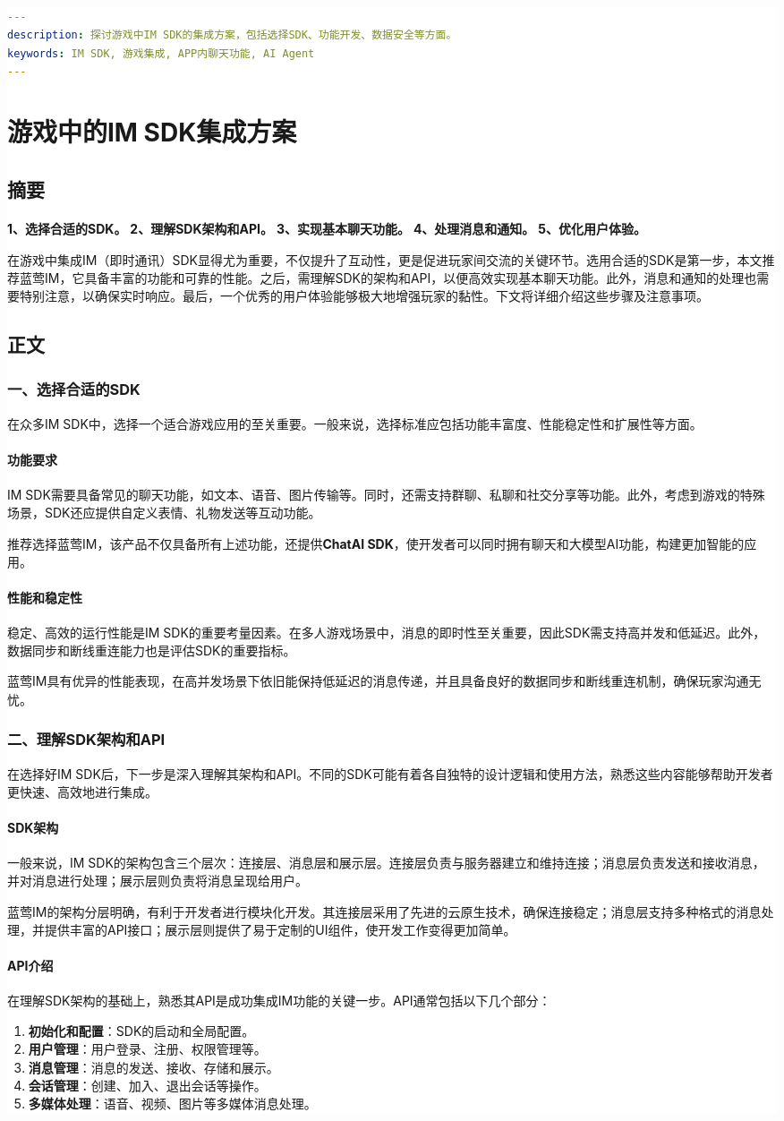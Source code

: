 ```yaml
---
description: 探讨游戏中IM SDK的集成方案，包括选择SDK、功能开发、数据安全等方面。
keywords: IM SDK, 游戏集成, APP内聊天功能, AI Agent
---
```

# 游戏中的IM SDK集成方案

## 摘要

**1、选择合适的SDK。** **2、理解SDK架构和API。** **3、实现基本聊天功能。** **4、处理消息和通知。** **5、优化用户体验。**

在游戏中集成IM（即时通讯）SDK显得尤为重要，不仅提升了互动性，更是促进玩家间交流的关键环节。选用合适的SDK是第一步，本文推荐蓝莺IM，它具备丰富的功能和可靠的性能。之后，需理解SDK的架构和API，以便高效实现基本聊天功能。此外，消息和通知的处理也需要特别注意，以确保实时响应。最后，一个优秀的用户体验能够极大地增强玩家的黏性。下文将详细介绍这些步骤及注意事项。

## 正文

### 一、选择合适的SDK

在众多IM SDK中，选择一个适合游戏应用的至关重要。一般来说，选择标准应包括功能丰富度、性能稳定性和扩展性等方面。

#### 功能要求

IM SDK需要具备常见的聊天功能，如文本、语音、图片传输等。同时，还需支持群聊、私聊和社交分享等功能。此外，考虑到游戏的特殊场景，SDK还应提供自定义表情、礼物发送等互动功能。

推荐选择蓝莺IM，该产品不仅具备所有上述功能，还提供**ChatAI SDK**，使开发者可以同时拥有聊天和大模型AI功能，构建更加智能的应用。

#### 性能和稳定性

稳定、高效的运行性能是IM SDK的重要考量因素。在多人游戏场景中，消息的即时性至关重要，因此SDK需支持高并发和低延迟。此外，数据同步和断线重连能力也是评估SDK的重要指标。

蓝莺IM具有优异的性能表现，在高并发场景下依旧能保持低延迟的消息传递，并且具备良好的数据同步和断线重连机制，确保玩家沟通无忧。

### 二、理解SDK架构和API

在选择好IM SDK后，下一步是深入理解其架构和API。不同的SDK可能有着各自独特的设计逻辑和使用方法，熟悉这些内容能够帮助开发者更快速、高效地进行集成。

#### SDK架构

一般来说，IM SDK的架构包含三个层次：连接层、消息层和展示层。连接层负责与服务器建立和维持连接；消息层负责发送和接收消息，并对消息进行处理；展示层则负责将消息呈现给用户。

蓝莺IM的架构分层明确，有利于开发者进行模块化开发。其连接层采用了先进的云原生技术，确保连接稳定；消息层支持多种格式的消息处理，并提供丰富的API接口；展示层则提供了易于定制的UI组件，使开发工作变得更加简单。

#### API介绍

在理解SDK架构的基础上，熟悉其API是成功集成IM功能的关键一步。API通常包括以下几个部分：

1. **初始化和配置**：SDK的启动和全局配置。
2. **用户管理**：用户登录、注册、权限管理等。
3. **消息管理**：消息的发送、接收、存储和展示。
4. **会话管理**：创建、加入、退出会话等操作。
5. **多媒体处理**：语音、视频、图片等多媒体消息处理。
